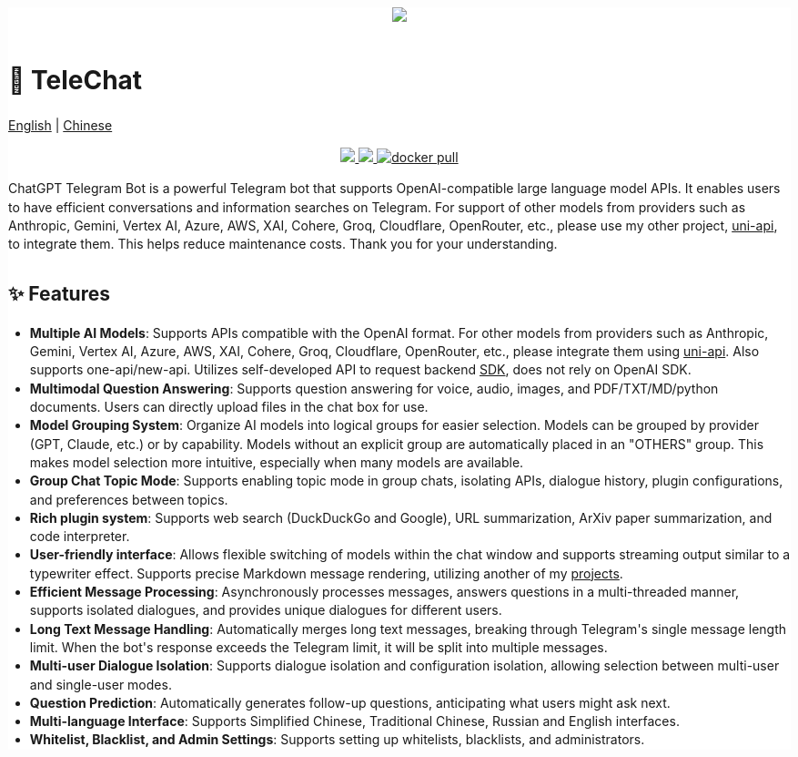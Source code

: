 <p align="center">
<img src="./assets/logo-3071751.jpg">
</p>

# 🤖️ TeleChat

[English](README.md) | [Chinese](README_CN.md)

<p align="center">
  <a href="https://t.me/+_01cz9tAkUc1YzZl">
    <img src="https://img.shields.io/badge/Join Telegram Group-blue?&logo=telegram">
  </a>
  <a href="https://t.me/chatgpt68_bot">
    <img src="https://img.shields.io/badge/Telegram Bot-grey?&logo=Probot">
  </a>
   <a href="https://hub.docker.com/repository/docker/yym68686/chatgpt">
    <img src="https://img.shields.io/docker/pulls/yym68686/chatgpt?color=blue" alt="docker pull">
  </a>
</p>

ChatGPT Telegram Bot is a powerful Telegram bot that supports OpenAI-compatible large language model APIs. It enables users to have efficient conversations and information searches on Telegram. For support of other models from providers such as Anthropic, Gemini, Vertex AI, Azure, AWS, XAI, Cohere, Groq, Cloudflare, OpenRouter, etc., please use my other project, [uni-api](https://github.com/yym68686/uni-api), to integrate them. This helps reduce maintenance costs. Thank you for your understanding.

## ✨ Features

- **Multiple AI Models**: Supports APIs compatible with the OpenAI format. For other models from providers such as Anthropic, Gemini, Vertex AI, Azure, AWS, XAI, Cohere, Groq, Cloudflare, OpenRouter, etc., please integrate them using [uni-api](https://github.com/yym68686/uni-api). Also supports one-api/new-api. Utilizes self-developed API to request backend [SDK](https://github.com/yym68686/aient), does not rely on OpenAI SDK.
- **Multimodal Question Answering**: Supports question answering for voice, audio, images, and PDF/TXT/MD/python documents. Users can directly upload files in the chat box for use.
- **Model Grouping System**: Organize AI models into logical groups for easier selection. Models can be grouped by provider (GPT, Claude, etc.) or by capability. Models without an explicit group are automatically placed in an "OTHERS" group. This makes model selection more intuitive, especially when many models are available.
- **Group Chat Topic Mode**: Supports enabling topic mode in group chats, isolating APIs, dialogue history, plugin configurations, and preferences between topics.
- **Rich plugin system**: Supports web search (DuckDuckGo and Google), URL summarization, ArXiv paper summarization, and code interpreter.
- **User-friendly interface**: Allows flexible switching of models within the chat window and supports streaming output similar to a typewriter effect. Supports precise Markdown message rendering, utilizing another of my [projects](https://github.com/yym68686/md2tgmd).
- **Efficient Message Processing**: Asynchronously processes messages, answers questions in a multi-threaded manner, supports isolated dialogues, and provides unique dialogues for different users.
- **Long Text Message Handling**: Automatically merges long text messages, breaking through Telegram's single message length limit. When the bot's response exceeds the Telegram limit, it will be split into multiple messages.
- **Multi-user Dialogue Isolation**: Supports dialogue isolation and configuration isolation, allowing selection between multi-user and single-user modes.
- **Question Prediction**: Automatically generates follow-up questions, anticipating what users might ask next.
- **Multi-language Interface**: Supports Simplified Chinese, Traditional Chinese, Russian and English interfaces.
- **Whitelist, Blacklist, and Admin Settings**: Supports setting up whitelists, blacklists, and administrators.